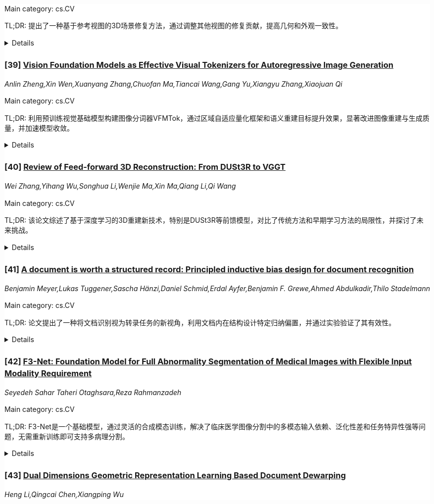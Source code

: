 Main category: cs.CV

TL;DR: 提出了一种基于参考视图的3D场景修复方法，通过调整其他视图的修复贡献，提高几何和外观一致性。


<details><summary>Details</summary></details>


### [39] [Vision Foundation Models as Effective Visual Tokenizers for Autoregressive Image Generation](https://arxiv.org/abs/2507.08441)
*Anlin Zheng,Xin Wen,Xuanyang Zhang,Chuofan Ma,Tiancai Wang,Gang Yu,Xiangyu Zhang,Xiaojuan Qi*

Main category: cs.CV

TL;DR: 利用预训练视觉基础模型构建图像分词器VFMTok，通过区域自适应量化框架和语义重建目标提升效果，显著改进图像重建与生成质量，并加速模型收敛。


<details><summary>Details</summary></details>


### [40] [Review of Feed-forward 3D Reconstruction: From DUSt3R to VGGT](https://arxiv.org/abs/2507.08448)
*Wei Zhang,Yihang Wu,Songhua Li,Wenjie Ma,Xin Ma,Qiang Li,Qi Wang*

Main category: cs.CV

TL;DR: 该论文综述了基于深度学习的3D重建新技术，特别是DUSt3R等前馈模型，对比了传统方法和早期学习方法的局限性，并探讨了未来挑战。


<details><summary>Details</summary></details>


### [41] [A document is worth a structured record: Principled inductive bias design for document recognition](https://arxiv.org/abs/2507.08458)
*Benjamin Meyer,Lukas Tuggener,Sascha Hänzi,Daniel Schmid,Erdal Ayfer,Benjamin F. Grewe,Ahmed Abdulkadir,Thilo Stadelmann*

Main category: cs.CV

TL;DR: 论文提出了一种将文档识别视为转录任务的新视角，利用文档内在结构设计特定归纳偏置，并通过实验验证了其有效性。


<details><summary>Details</summary></details>


### [42] [F3-Net: Foundation Model for Full Abnormality Segmentation of Medical Images with Flexible Input Modality Requirement](https://arxiv.org/abs/2507.08460)
*Seyedeh Sahar Taheri Otaghsara,Reza Rahmanzadeh*

Main category: cs.CV

TL;DR: F3-Net是一个基础模型，通过灵活的合成模态训练，解决了临床医学图像分割中的多模态输入依赖、泛化性差和任务特异性强等问题，无需重新训练即可支持多病理分割。


<details><summary>Details</summary></details>


### [43] [Dual Dimensions Geometric Representation Learning Based Document Dewarping](https://arxiv.org/abs/2507.08492)
*Heng Li,Qingcai Chen,Xiangping Wu*
